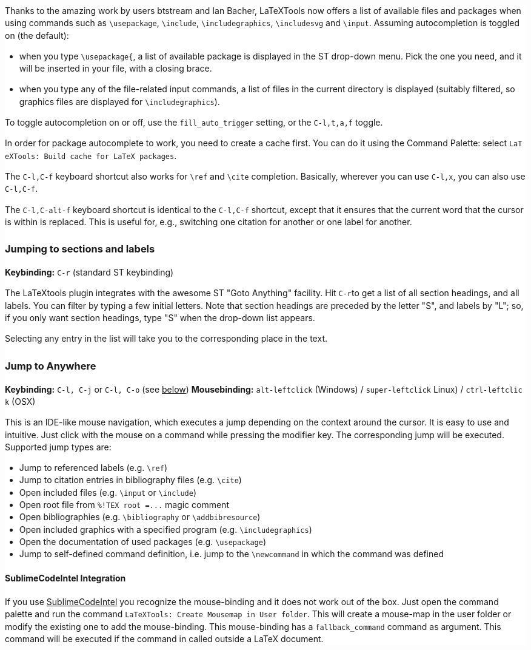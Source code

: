 Thanks to the amazing work by users btstream and Ian Bacher, LaTeXTools now offers a list of available files and packages when using commands such as `\usepackage`, `\include`, `\includegraphics`, `\includesvg` and `\input`. Assuming autocompletion is toggled on (the default):

 * when you type `\usepackage{`, a list of available package is displayed in the ST drop-down menu. Pick the one you need, and it will be inserted in your file, with a closing brace.

 * when you type any of the file-related input commands, a list of files in the current directory is displayed (suitably filtered, so graphics files are displayed for `\includegraphics`).

To toggle autocompletion on or off, use the `fill_auto_trigger` setting, or the `C-l,t,a,f` toggle.

In order for package autocomplete to work, you need to create a cache first. You can do it using the Command Palette: select `LaTeXTools: Build cache for LaTeX packages`.

The `C-l,C-f` keyboard shortcut also works for `\ref` and `\cite` completion. Basically, wherever you can use `C-l,x`, you can also use `C-l,C-f`. 

The `C-l,C-alt-f` keyboard shortcut is identical to the `C-l,C-f` shortcut, except that it ensures that the current word that the cursor is within is replaced. This is useful for, e.g., switching one citation for another or one label for another.

### Jumping to sections and labels

**Keybinding:** `C-r` (standard ST keybinding)

The LaTeXtools plugin integrates with the awesome ST "Goto Anything" facility. Hit `C-r`to get a list of all section headings, and all labels. You can filter by typing a few initial letters. Note that section headings are preceded by the letter "S", and labels by "L"; so, if you only want section headings, type "S" when the drop-down list appears.

Selecting any entry in the list will take you to the corresponding place in the text.

### Jump to Anywhere

**Keybinding:** `C-l, C-j` or `C-l, C-o` (see [below](#jumping-to-included-files))
**Mousebinding:** `alt-leftclick` (Windows) / `super-leftclick` Linux) / `ctrl-leftclick` (OSX)

This is an IDE-like mouse navigation, which executes a jump depending on the context around the cursor. It is easy to use and intuitive. Just click with the mouse on a command while pressing the modifier key. The corresponding jump will be executed. Supported jump types are:

- Jump to referenced labels (e.g. `\ref`)
- Jump to citation entries in bibliography files (e.g. `\cite`)
- Open included files (e.g. `\input` or `\include`)
- Open root file from `%!TEX root =...` magic comment
- Open bibliographies (e.g. `\bibliography` or `\addbibresource`)
- Open included graphics with a specified program (e.g. `\includegraphics`)
- Open the documentation of used packages (e.g. `\usepackage`)
- Jump to self-defined command definition, i.e. jump to the `\newcommand` in which the command was defined

#### SublimeCodeIntel Integration
If you use [SublimeCodeIntel](https://github.com/SublimeCodeIntel/SublimeCodeIntel) you recognize the mouse-binding and it does not work out of the box. Just open the command palette and run the command `LaTeXTools: Create Mousemap in User folder`. This will create a mouse-map in the user folder or modify the existing one to add the mouse-binding. This mouse-binding has a `fallback_command` command as argument. This command will be executed if the command in called outside a LaTeX document.
